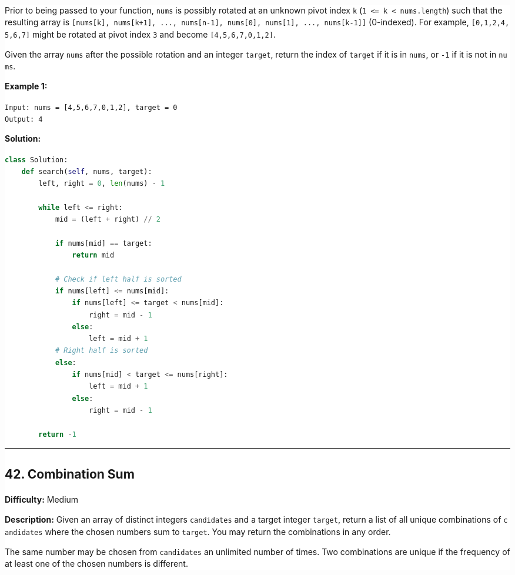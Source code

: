 Prior to being passed to your function, `nums` is possibly rotated at an unknown pivot index `k` (`1 <= k < nums.length`) such that the resulting array is `[nums[k], nums[k+1], ..., nums[n-1], nums[0], nums[1], ..., nums[k-1]]` (0-indexed). For example, `[0,1,2,4,5,6,7]` might be rotated at pivot index `3` and become `[4,5,6,7,0,1,2]`.

Given the array `nums` after the possible rotation and an integer `target`, return the index of `target` if it is in `nums`, or `-1` if it is not in `nums`.

**Example 1:**
```
Input: nums = [4,5,6,7,0,1,2], target = 0
Output: 4
```

**Solution:**
```python
class Solution:
    def search(self, nums, target):
        left, right = 0, len(nums) - 1
        
        while left <= right:
            mid = (left + right) // 2
            
            if nums[mid] == target:
                return mid
            
            # Check if left half is sorted
            if nums[left] <= nums[mid]:
                if nums[left] <= target < nums[mid]:
                    right = mid - 1
                else:
                    left = mid + 1
            # Right half is sorted
            else:
                if nums[mid] < target <= nums[right]:
                    left = mid + 1
                else:
                    right = mid - 1
        
        return -1
```

---

## 42. Combination Sum

**Difficulty:** Medium

**Description:**
Given an array of distinct integers `candidates` and a target integer `target`, return a list of all unique combinations of `candidates` where the chosen numbers sum to `target`. You may return the combinations in any order.

The same number may be chosen from `candidates` an unlimited number of times. Two combinations are unique if the frequency of at least one of the chosen numbers is different.
